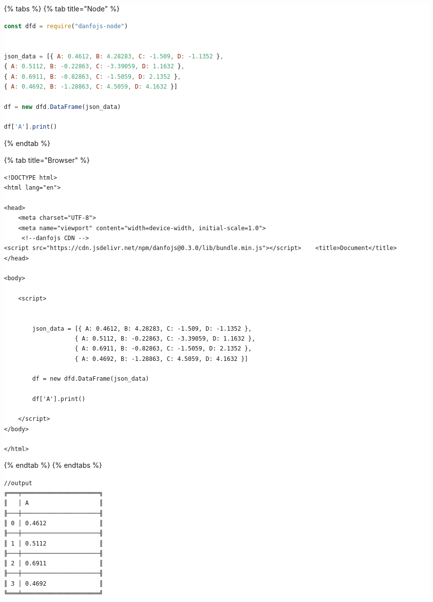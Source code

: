 {% tabs %}
{% tab title="Node" %}
```javascript
const dfd = require("danfojs-node")


json_data = [{ A: 0.4612, B: 4.28283, C: -1.509, D: -1.1352 },
{ A: 0.5112, B: -0.22863, C: -3.39059, D: 1.1632 },
{ A: 0.6911, B: -0.82863, C: -1.5059, D: 2.1352 },
{ A: 0.4692, B: -1.28863, C: 4.5059, D: 4.1632 }]

df = new dfd.DataFrame(json_data)

df['A'].print()
```
{% endtab %}

{% tab title="Browser" %}
```markup
<!DOCTYPE html>
<html lang="en">

<head>
    <meta charset="UTF-8">
    <meta name="viewport" content="width=device-width, initial-scale=1.0">
     <!--danfojs CDN -->
<script src="https://cdn.jsdelivr.net/npm/danfojs@0.3.0/lib/bundle.min.js"></script>    <title>Document</title>
</head>

<body>

    <script>


        json_data = [{ A: 0.4612, B: 4.28283, C: -1.509, D: -1.1352 },
                    { A: 0.5112, B: -0.22863, C: -3.39059, D: 1.1632 },
                    { A: 0.6911, B: -0.82863, C: -1.5059, D: 2.1352 },
                    { A: 0.4692, B: -1.28863, C: 4.5059, D: 4.1632 }]

        df = new dfd.DataFrame(json_data)

        df['A'].print()

    </script>
</body>

</html>
```
{% endtab %}
{% endtabs %}

```
//output
╔═══╤══════════════════════╗
║   │ A                    ║
╟───┼──────────────────────╢
║ 0 │ 0.4612               ║
╟───┼──────────────────────╢
║ 1 │ 0.5112               ║
╟───┼──────────────────────╢
║ 2 │ 0.6911               ║
╟───┼──────────────────────╢
║ 3 │ 0.4692               ║
╚═══╧══════════════════════╝
```